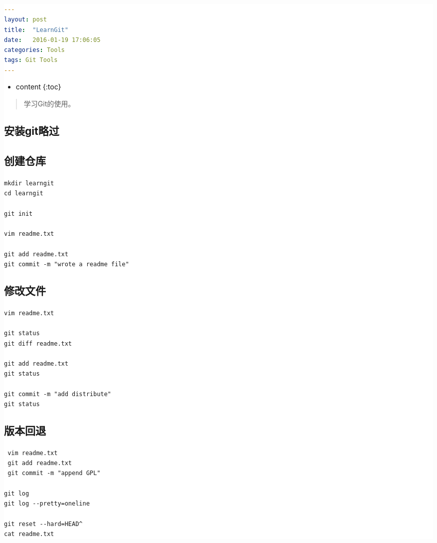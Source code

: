 ```yaml
---
layout: post
title:  "LearnGit"
date:   2016-01-19 17:06:05
categories: Tools 
tags: Git Tools 
---
```


* content
{:toc}

>学习Git的使用。





## 安装git略过  

## 创建仓库
	mkdir learngit
	cd learngit
	
	git init
	
	vim readme.txt
	
	git add readme.txt 
	git commit -m "wrote a readme file" 
  


## 修改文件  
	vim readme.txt
	
	git status 
	git diff readme.txt 
	
	git add readme.txt 
	git status 
	
	git commit -m "add distribute" 
	git status

## 版本回退 
	 vim readme.txt
	 git add readme.txt
	 git commit -m "append GPL" 
	
	git log 
	git log --pretty=oneline 
	
	git reset --hard=HEAD^
	cat readme.txt
	